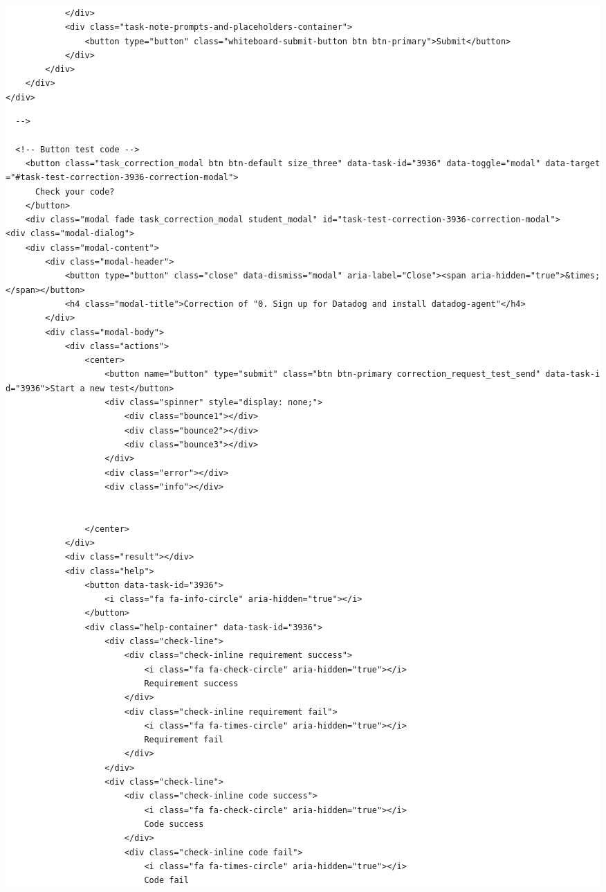                 </div>
                <div class="task-note-prompts-and-placeholders-container">
                    <button type="button" class="whiteboard-submit-button btn btn-primary">Submit</button>
                </div>
            </div>
        </div>
    </div>
</div>

      -->

      <!-- Button test code -->
        <button class="task_correction_modal btn btn-default size_three" data-task-id="3936" data-toggle="modal" data-target="#task-test-correction-3936-correction-modal">
          Check your code?
        </button>
        <div class="modal fade task_correction_modal student_modal" id="task-test-correction-3936-correction-modal">
    <div class="modal-dialog">
        <div class="modal-content">
            <div class="modal-header">
                <button type="button" class="close" data-dismiss="modal" aria-label="Close"><span aria-hidden="true">&times;</span></button>
                <h4 class="modal-title">Correction of "0. Sign up for Datadog and install datadog-agent"</h4>
            </div>
            <div class="modal-body">
                <div class="actions">
                    <center>
                        <button name="button" type="submit" class="btn btn-primary correction_request_test_send" data-task-id="3936">Start a new test</button>
                        <div class="spinner" style="display: none;">
                            <div class="bounce1"></div>
                            <div class="bounce2"></div>
                            <div class="bounce3"></div>
                        </div>
                        <div class="error"></div>
                        <div class="info"></div>


                    </center>
                </div>
                <div class="result"></div>
                <div class="help">
                    <button data-task-id="3936">
                        <i class="fa fa-info-circle" aria-hidden="true"></i>
                    </button>
                    <div class="help-container" data-task-id="3936">
                        <div class="check-line">
                            <div class="check-inline requirement success">
                                <i class="fa fa-check-circle" aria-hidden="true"></i>
                                Requirement success
                            </div>
                            <div class="check-inline requirement fail">
                                <i class="fa fa-times-circle" aria-hidden="true"></i>
                                Requirement fail
                            </div>
                        </div>
                        <div class="check-line">
                            <div class="check-inline code success">
                                <i class="fa fa-check-circle" aria-hidden="true"></i>
                                Code success
                            </div>
                            <div class="check-inline code fail">
                                <i class="fa fa-times-circle" aria-hidden="true"></i>
                                Code fail